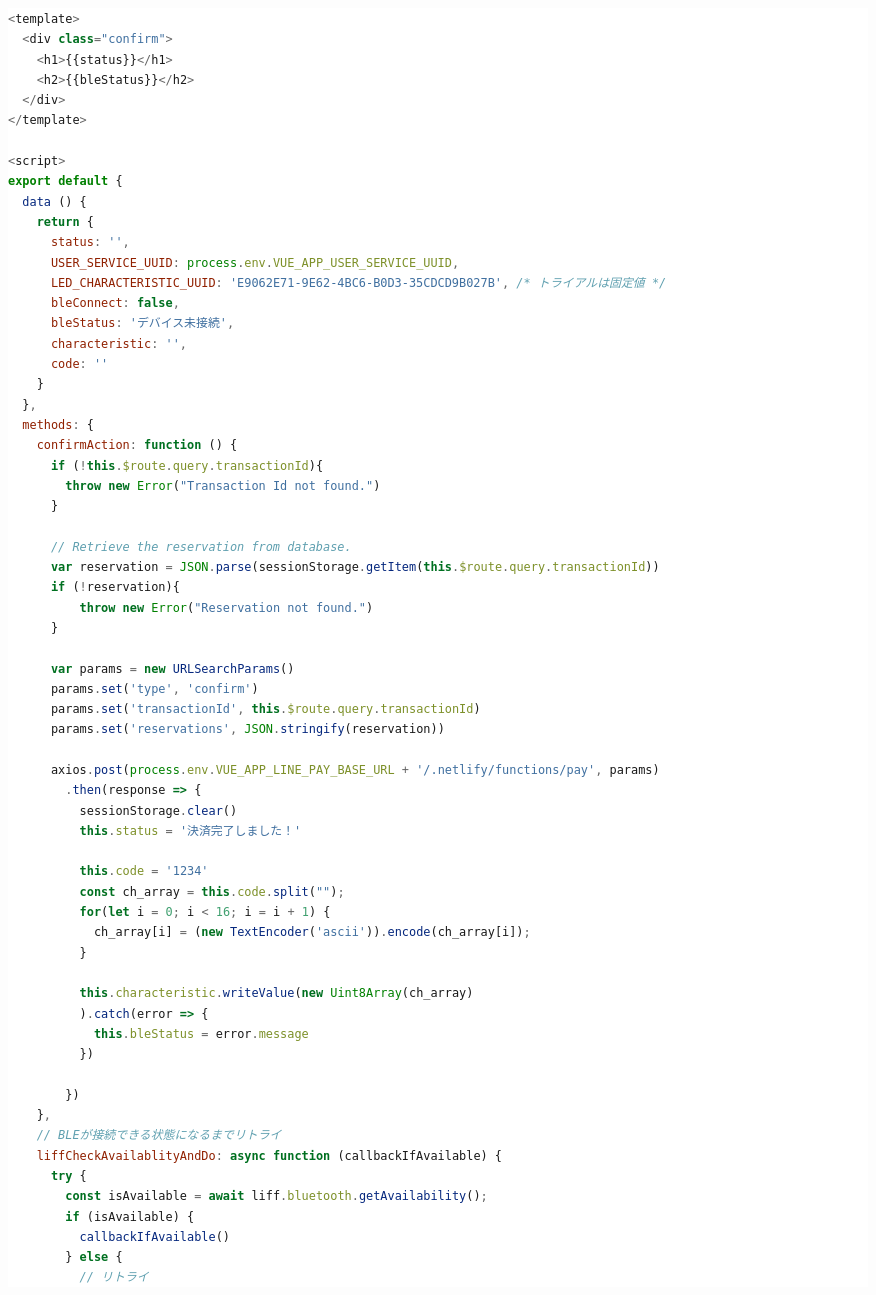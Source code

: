 ```javascript
<template>
  <div class="confirm">
    <h1>{{status}}</h1>
    <h2>{{bleStatus}}</h2>
  </div>
</template>

<script>
export default {
  data () {
    return {
      status: '',
      USER_SERVICE_UUID: process.env.VUE_APP_USER_SERVICE_UUID,
      LED_CHARACTERISTIC_UUID: 'E9062E71-9E62-4BC6-B0D3-35CDCD9B027B', /* トライアルは固定値 */
      bleConnect: false,
      bleStatus: 'デバイス未接続',
      characteristic: '',
      code: ''
    }
  },
  methods: {
    confirmAction: function () {
      if (!this.$route.query.transactionId){
        throw new Error("Transaction Id not found.")
      }

      // Retrieve the reservation from database.
      var reservation = JSON.parse(sessionStorage.getItem(this.$route.query.transactionId))
      if (!reservation){
          throw new Error("Reservation not found.")
      }

      var params = new URLSearchParams()
      params.set('type', 'confirm')
      params.set('transactionId', this.$route.query.transactionId)
      params.set('reservations', JSON.stringify(reservation))

      axios.post(process.env.VUE_APP_LINE_PAY_BASE_URL + '/.netlify/functions/pay', params)
        .then(response => {
          sessionStorage.clear()
          this.status = '決済完了しました！'
      
          this.code = '1234'
          const ch_array = this.code.split("");
          for(let i = 0; i < 16; i = i + 1) {
            ch_array[i] = (new TextEncoder('ascii')).encode(ch_array[i]);
          }

          this.characteristic.writeValue(new Uint8Array(ch_array)
          ).catch(error => {
            this.bleStatus = error.message
          })

        })
    },
    // BLEが接続できる状態になるまでリトライ
    liffCheckAvailablityAndDo: async function (callbackIfAvailable) {
      try {
        const isAvailable = await liff.bluetooth.getAvailability();
        if (isAvailable) {
          callbackIfAvailable()
        } else {
          // リトライ
```